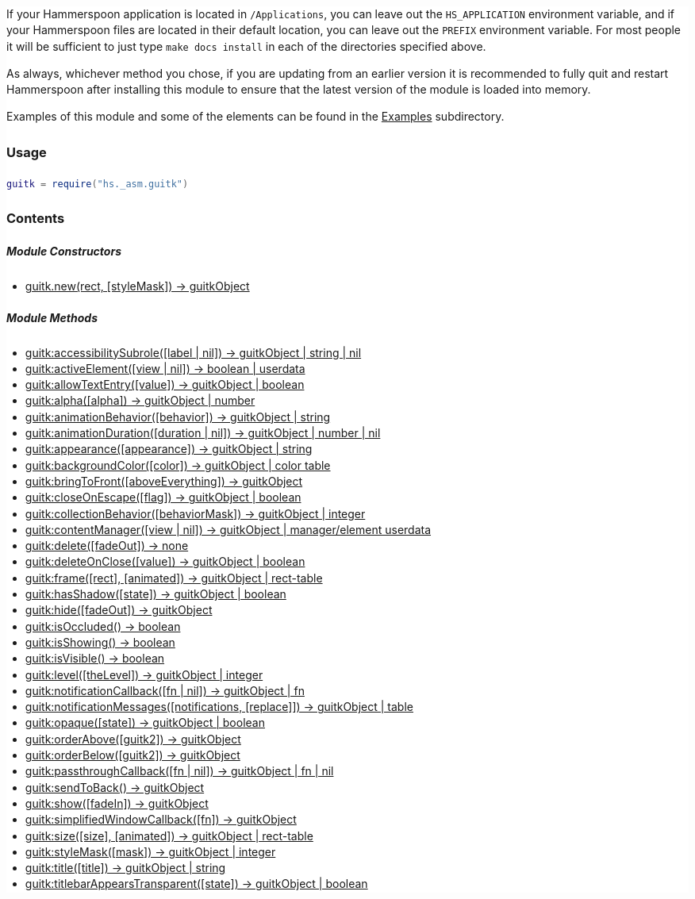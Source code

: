 If your Hammerspoon application is located in `/Applications`, you can leave out the `HS_APPLICATION` environment variable, and if your Hammerspoon files are located in their default location, you can leave out the `PREFIX` environment variable.  For most people it will be sufficient to just type `make docs install` in each of the directories specified above.

As always, whichever method you chose, if you are updating from an earlier version it is recommended to fully quit and restart Hammerspoon after installing this module to ensure that the latest version of the module is loaded into memory.

Examples of this module and some of the elements can be found in the [Examples](Examples) subdirectory.

### Usage
~~~lua
guitk = require("hs._asm.guitk")
~~~

### Contents


##### Module Constructors
* <a href="#new">guitk.new(rect, [styleMask]) -> guitkObject</a>

##### Module Methods
* <a href="#accessibilitySubrole">guitk:accessibilitySubrole([label | nil]) -> guitkObject | string | nil</a>
* <a href="#activeElement">guitk:activeElement([view | nil]) -> boolean | userdata</a>
* <a href="#allowTextEntry">guitk:allowTextEntry([value]) -> guitkObject | boolean</a>
* <a href="#alpha">guitk:alpha([alpha]) -> guitkObject | number</a>
* <a href="#animationBehavior">guitk:animationBehavior([behavior]) -> guitkObject | string</a>
* <a href="#animationDuration">guitk:animationDuration([duration | nil]) -> guitkObject | number | nil</a>
* <a href="#appearance">guitk:appearance([appearance]) -> guitkObject | string</a>
* <a href="#backgroundColor">guitk:backgroundColor([color]) -> guitkObject | color table</a>
* <a href="#bringToFront">guitk:bringToFront([aboveEverything]) -> guitkObject</a>
* <a href="#closeOnEscape">guitk:closeOnEscape([flag]) -> guitkObject | boolean</a>
* <a href="#collectionBehavior">guitk:collectionBehavior([behaviorMask]) -> guitkObject | integer</a>
* <a href="#contentManager">guitk:contentManager([view | nil]) -> guitkObject | manager/element userdata</a>
* <a href="#delete">guitk:delete([fadeOut]) -> none</a>
* <a href="#deleteOnClose">guitk:deleteOnClose([value]) -> guitkObject | boolean</a>
* <a href="#frame">guitk:frame([rect], [animated]) -> guitkObject | rect-table</a>
* <a href="#hasShadow">guitk:hasShadow([state]) -> guitkObject | boolean</a>
* <a href="#hide">guitk:hide([fadeOut]) -> guitkObject</a>
* <a href="#isOccluded">guitk:isOccluded() -> boolean</a>
* <a href="#isShowing">guitk:isShowing() -> boolean</a>
* <a href="#isVisible">guitk:isVisible() -> boolean</a>
* <a href="#level">guitk:level([theLevel]) -> guitkObject | integer</a>
* <a href="#notificationCallback">guitk:notificationCallback([fn | nil]) -> guitkObject | fn</a>
* <a href="#notificationMessages">guitk:notificationMessages([notifications, [replace]]) -> guitkObject | table</a>
* <a href="#opaque">guitk:opaque([state]) -> guitkObject | boolean</a>
* <a href="#orderAbove">guitk:orderAbove([guitk2]) -> guitkObject</a>
* <a href="#orderBelow">guitk:orderBelow([guitk2]) -> guitkObject</a>
* <a href="#passthroughCallback">guitk:passthroughCallback([fn | nil]) -> guitkObject | fn | nil</a>
* <a href="#sendToBack">guitk:sendToBack() -> guitkObject</a>
* <a href="#show">guitk:show([fadeIn]) -> guitkObject</a>
* <a href="#simplifiedWindowCallback">guitk:simplifiedWindowCallback([fn]) -> guitkObject</a>
* <a href="#size">guitk:size([size], [animated]) -> guitkObject | rect-table</a>
* <a href="#styleMask">guitk:styleMask([mask]) -> guitkObject | integer</a>
* <a href="#title">guitk:title([title]) -> guitkObject | string</a>
* <a href="#titlebarAppearsTransparent">guitk:titlebarAppearsTransparent([state]) -> guitkObject | boolean</a>